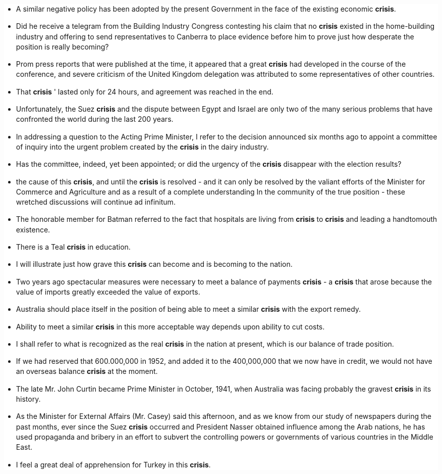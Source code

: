 * A similar negative policy has been adopted by the present Government in the face of the existing economic **crisis**.

* Did he receive a telegram from the Building Industry Congress contesting his claim that no **crisis** existed in the home-building industry and offering to send representatives to Canberra to place evidence before him to prove just how desperate the position is really becoming?

* Prom press reports that were published at the time, it appeared that a great **crisis** had developed in the course of the conference, and severe criticism of the United Kingdom delegation was attributed to some representatives of other countries.

* That **crisis** ' lasted only for 24 hours, and agreement was reached in the end.

* Unfortunately, the Suez **crisis** and the dispute between Egypt and Israel are only two of the many serious problems that have confronted the world during the last 200 years.

* In addressing a question to the Acting Prime Minister,  I  refer to the decision announced six months ago to appoint a committee of inquiry into the urgent problem created by the **crisis** in the dairy industry.

* Has the committee, indeed, yet been appointed; or did the urgency of the **crisis** disappear with the election results?

* the  cause of this **crisis**, and until the **crisis** is resolved - and it can only be resolved by the valiant efforts of the Minister for Commerce and Agriculture and as a result of a complete understanding In the community of the true position - these wretched discussions will continue  ad infinitum.

* The honorable member for Batman referred to the fact that hospitals are living from **crisis** to **crisis** and leading a handtomouth existence.

* There is a  Teal  **crisis** in education.

* I will illustrate just how grave this **crisis** can become and is becoming to the nation.

* Two years ago spectacular measures were necessary to meet a balance of payments **crisis** - a **crisis** that arose because the value of imports greatly exceeded the value of exports.

* Australia should place itself in the position of being able to meet a similar **crisis** with the export remedy.

* Ability to meet a similar **crisis** in this more acceptable way depends upon ability to cut costs.

* I shall refer to what is recognized as the real **crisis** in the nation at present, which is our balance of trade position.

* If we had reserved that 600.000,000 in 1952, and added it to the 400,000,000 that we now have in credit, we would not have an overseas balance **crisis** at the moment.

* The late  Mr. John  Curtin became Prime Minister in October, 1941, when Australia was facing probably the gravest **crisis** in its history.

* As the Minister for External Affairs  (Mr. Casey)  said this afternoon, and as we know from our study of newspapers during the past months, ever since the Suez **crisis** occurred and  President  Nasser obtained influence among the Arab nations, he has used propaganda and bribery in an effort to subvert the controlling powers or governments of various countries in the Middle East.

* I feel a great deal of apprehension for Turkey in this **crisis**.
